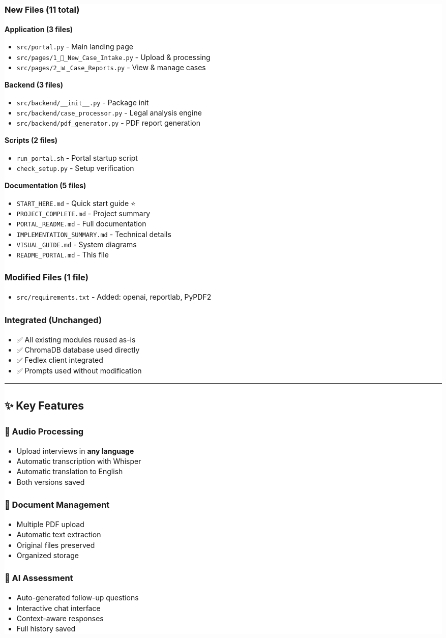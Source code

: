 ### New Files (11 total)

**Application (3 files)**
- `src/portal.py` - Main landing page
- `src/pages/1_📝_New_Case_Intake.py` - Upload & processing
- `src/pages/2_📊_Case_Reports.py` - View & manage cases

**Backend (3 files)**
- `src/backend/__init__.py` - Package init
- `src/backend/case_processor.py` - Legal analysis engine
- `src/backend/pdf_generator.py` - PDF report generation

**Scripts (2 files)**
- `run_portal.sh` - Portal startup script
- `check_setup.py` - Setup verification

**Documentation (5 files)**
- `START_HERE.md` - Quick start guide ⭐
- `PROJECT_COMPLETE.md` - Project summary
- `PORTAL_README.md` - Full documentation
- `IMPLEMENTATION_SUMMARY.md` - Technical details
- `VISUAL_GUIDE.md` - System diagrams
- `README_PORTAL.md` - This file

### Modified Files (1 file)
- `src/requirements.txt` - Added: openai, reportlab, PyPDF2

### Integrated (Unchanged)
- ✅ All existing modules reused as-is
- ✅ ChromaDB database used directly
- ✅ Fedlex client integrated
- ✅ Prompts used without modification

---

## ✨ Key Features

### 🎤 Audio Processing
- Upload interviews in **any language**
- Automatic transcription with Whisper
- Automatic translation to English
- Both versions saved

### 📄 Document Management
- Multiple PDF upload
- Automatic text extraction
- Original files preserved
- Organized storage

### 💬 AI Assessment
- Auto-generated follow-up questions
- Interactive chat interface
- Context-aware responses
- Full history saved

